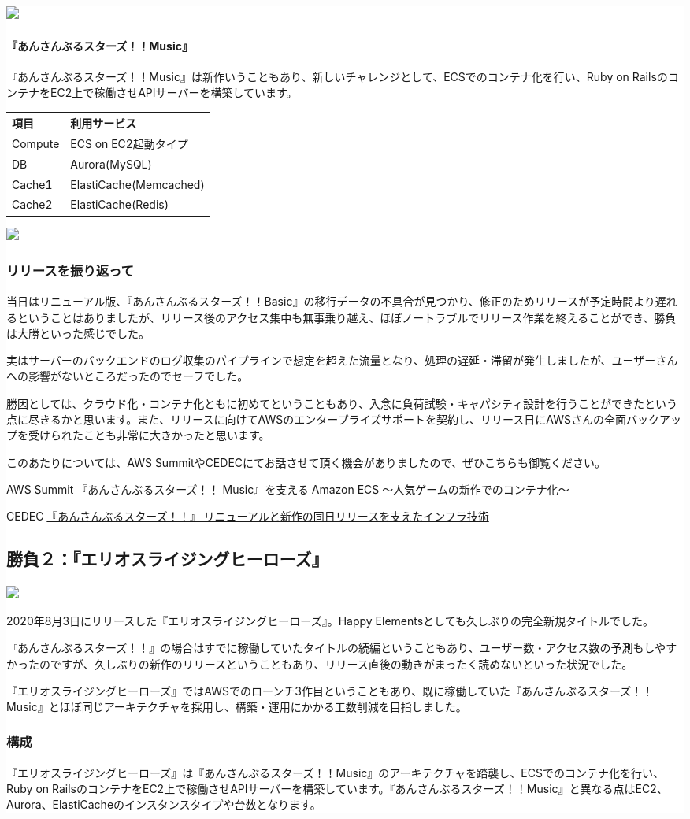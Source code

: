 ![](https://storage.googleapis.com/zenn-user-upload/eb339beb4f23-20230313.png)


#### 『あんさんぶるスターズ！！Music』

『あんさんぶるスターズ！！Music』は新作いうこともあり、新しいチャレンジとして、ECSでのコンテナ化を行い、Ruby on RailsのコンテナをEC2上で稼働させAPIサーバーを構築しています。

| 項目 | 利用サービス | 
|:-----------|:------------|
| Compute | ECS on EC2起動タイプ | 
| DB | Aurora(MySQL) | 
| Cache1 | ElastiCache(Memcached) | 
| Cache2 | ElastiCache(Redis) | 

![](https://storage.googleapis.com/zenn-user-upload/5e460523e205-20230313.png)

### リリースを振り返って

当日はリニューアル版、『あんさんぶるスターズ！！Basic』の移行データの不具合が見つかり、修正のためリリースが予定時間より遅れるということはありましたが、リリース後のアクセス集中も無事乗り越え、ほぼノートラブルでリリース作業を終えることができ、勝負は大勝といった感じでした。

実はサーバーのバックエンドのログ収集のパイプラインで想定を超えた流量となり、処理の遅延・滞留が発生しましたが、ユーザーさんへの影響がないところだったのでセーフでした。

勝因としては、クラウド化・コンテナ化ともに初めてということもあり、入念に負荷試験・キャパシティ設計を行うことができたという点に尽きるかと思います。また、リリースに向けてAWSのエンタープライズサポートを契約し、リリース日にAWSさんの全面バックアップを受けられたことも非常に大きかったと思います。

このあたりについては、AWS SummitやCEDECにてお話させて頂く機会がありましたので、ぜひこちらも御覧ください。

AWS Summit
[『あんさんぶるスターズ！！ Music』を支える Amazon ECS ～人気ゲームの新作でのコンテナ化～](https://resources.awscloud.com/aws-summit-online-japan-2020-on-demand-industry-1-09272/cus-53-aws-summit-online-2020-happy-elements)

CEDEC
[『あんさんぶるスターズ！！』 リニューアルと新作の同日リリースを支えたインフラ技術](https://speakerdeck.com/hiroshisumi/ansanburusutazu-riniyuarutoxin-zuo-falsetong-ri-ririsuwozhi-etainhuraji-shu)

## 勝負２：『エリオスライジングヒーローズ』

![](https://storage.googleapis.com/zenn-user-upload/3036ee1d0281-20230313.jpeg)

2020年8月3日にリリースした『エリオスライジングヒーローズ』。Happy Elementsとしても久しぶりの完全新規タイトルでした。

『あんさんぶるスターズ！！』の場合はすでに稼働していたタイトルの続編ということもあり、ユーザー数・アクセス数の予測もしやすかったのですが、久しぶりの新作のリリースということもあり、リリース直後の動きがまったく読めないといった状況でした。

『エリオスライジングヒーローズ』ではAWSでのローンチ3作目ということもあり、既に稼働していた『あんさんぶるスターズ！！Music』とほぼ同じアーキテクチャを採用し、構築・運用にかかる工数削減を目指しました。

### 構成

『エリオスライジングヒーローズ』は『あんさんぶるスターズ！！Music』のアーキテクチャを踏襲し、ECSでのコンテナ化を行い、Ruby on RailsのコンテナをEC2上で稼働させAPIサーバーを構築しています。『あんさんぶるスターズ！！Music』と異なる点はEC2、Aurora、ElastiCacheのインスタンスタイプや台数となります。
